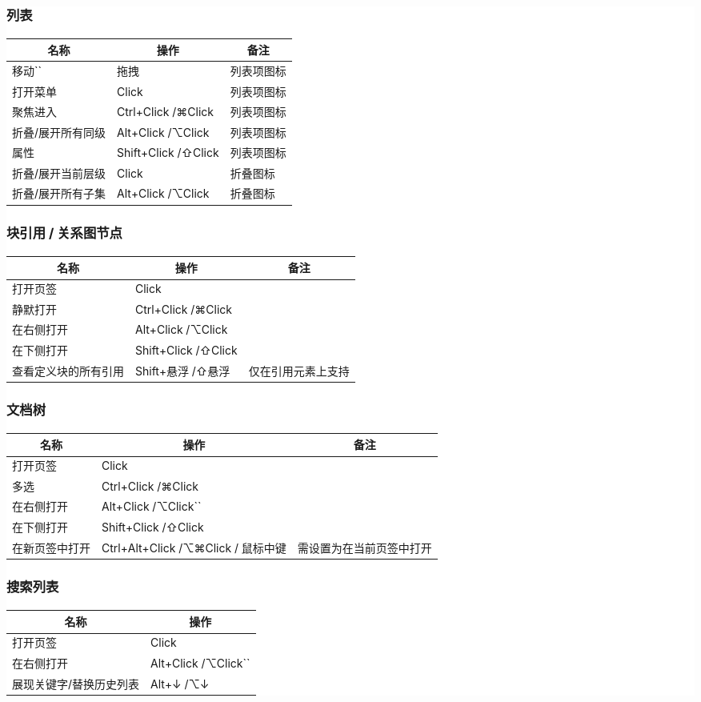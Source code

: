 ### 列表

| 名称              | 操作                 | 备注       |
| ----------------- | -------------------- | ---------- |
| 移动``     | 拖拽                 | 列表项图标 |
| 打开菜单          | Click                | 列表项图标 |
| 聚焦进入          | Ctrl+Click /⌘Click  | 列表项图标 |
| 折叠/展开所有同级 | Alt+Click /⌥Click   | 列表项图标 |
| 属性              | Shift+Click /⇧Click | 列表项图标 |
| 折叠/展开当前层级 | Click                | 折叠图标   |
| 折叠/展开所有子集 | Alt+Click /⌥Click   | 折叠图标   |

### 块引用 / 关系图节点

| 名称                 | 操作                 | 备注               |
| -------------------- | -------------------- | ------------------ |
| 打开页签             | Click                |                    |
| 静默打开             | Ctrl+Click /⌘Click  |                    |
| 在右侧打开           | Alt+Click /⌥Click   |                    |
| 在下侧打开           | Shift+Click /⇧Click |                    |
| 查看定义块的所有引用 | Shift+悬浮 /⇧悬浮   | 仅在引用元素上支持 |

### 文档树

| 名称           | 操作                                 | 备注                     |
| -------------- | ------------------------------------ | ------------------------ |
| 打开页签       | Click                                |                          |
| 多选           | Ctrl+Click /⌘Click                  |                          |
| 在右侧打开     | Alt+Click /⌥Click``          |                          |
| 在下侧打开     | Shift+Click /⇧Click                 |                          |
| 在新页签中打开 | Ctrl+Alt+Click /⌥⌘Click / 鼠标中键 | 需设置为在当前页签中打开 |

### 搜索列表

| 名称                    | 操作                        |
| ----------------------- | --------------------------- |
| 打开页签                | Click                       |
| 在右侧打开              | Alt+Click /⌥Click`` |
| 展现关键字/替换历史列表 | Alt+↓ /⌥↓                |
